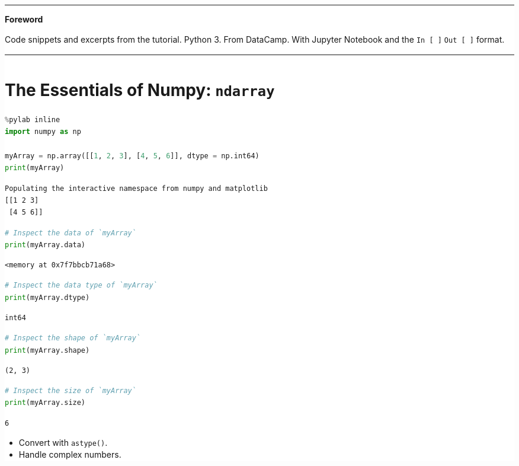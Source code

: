 
---

**Foreword**

Code snippets and excerpts from the tutorial. Python 3. From DataCamp.
With Jupyter Notebook and the `In [ ]` `Out [ ]` format.

---

# The Essentials of Numpy: `ndarray`


```python
%pylab inline
import numpy as np

myArray = np.array([[1, 2, 3], [4, 5, 6]], dtype = np.int64)
print(myArray)
```

    Populating the interactive namespace from numpy and matplotlib
    [[1 2 3]
     [4 5 6]]



```python
# Inspect the data of `myArray`
print(myArray.data)
```

    <memory at 0x7f7bbcb71a68>



```python
# Inspect the data type of `myArray`
print(myArray.dtype)
```

    int64



```python
# Inspect the shape of `myArray`
print(myArray.shape)
```

    (2, 3)



```python
# Inspect the size of `myArray`
print(myArray.size)
```

    6


- Convert with `astype()`.
- Handle complex numbers.
